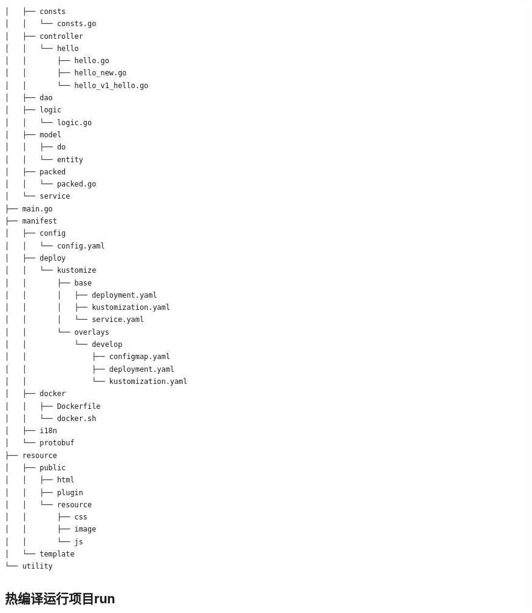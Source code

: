 ```bash
│   ├── consts
│   │   └── consts.go
│   ├── controller
│   │   └── hello
│   │       ├── hello.go
│   │       ├── hello_new.go
│   │       └── hello_v1_hello.go
│   ├── dao
│   ├── logic
│   │   └── logic.go
│   ├── model
│   │   ├── do
│   │   └── entity
│   ├── packed
│   │   └── packed.go
│   └── service
├── main.go
├── manifest
│   ├── config
│   │   └── config.yaml
│   ├── deploy
│   │   └── kustomize
│   │       ├── base
│   │       │   ├── deployment.yaml
│   │       │   ├── kustomization.yaml
│   │       │   └── service.yaml
│   │       └── overlays
│   │           └── develop
│   │               ├── configmap.yaml
│   │               ├── deployment.yaml
│   │               └── kustomization.yaml
│   ├── docker
│   │   ├── Dockerfile
│   │   └── docker.sh
│   ├── i18n
│   └── protobuf
├── resource
│   ├── public
│   │   ├── html
│   │   ├── plugin
│   │   └── resource
│   │       ├── css
│   │       ├── image
│   │       └── js
│   └── template
└── utility
```

## 热编译运行项目run
